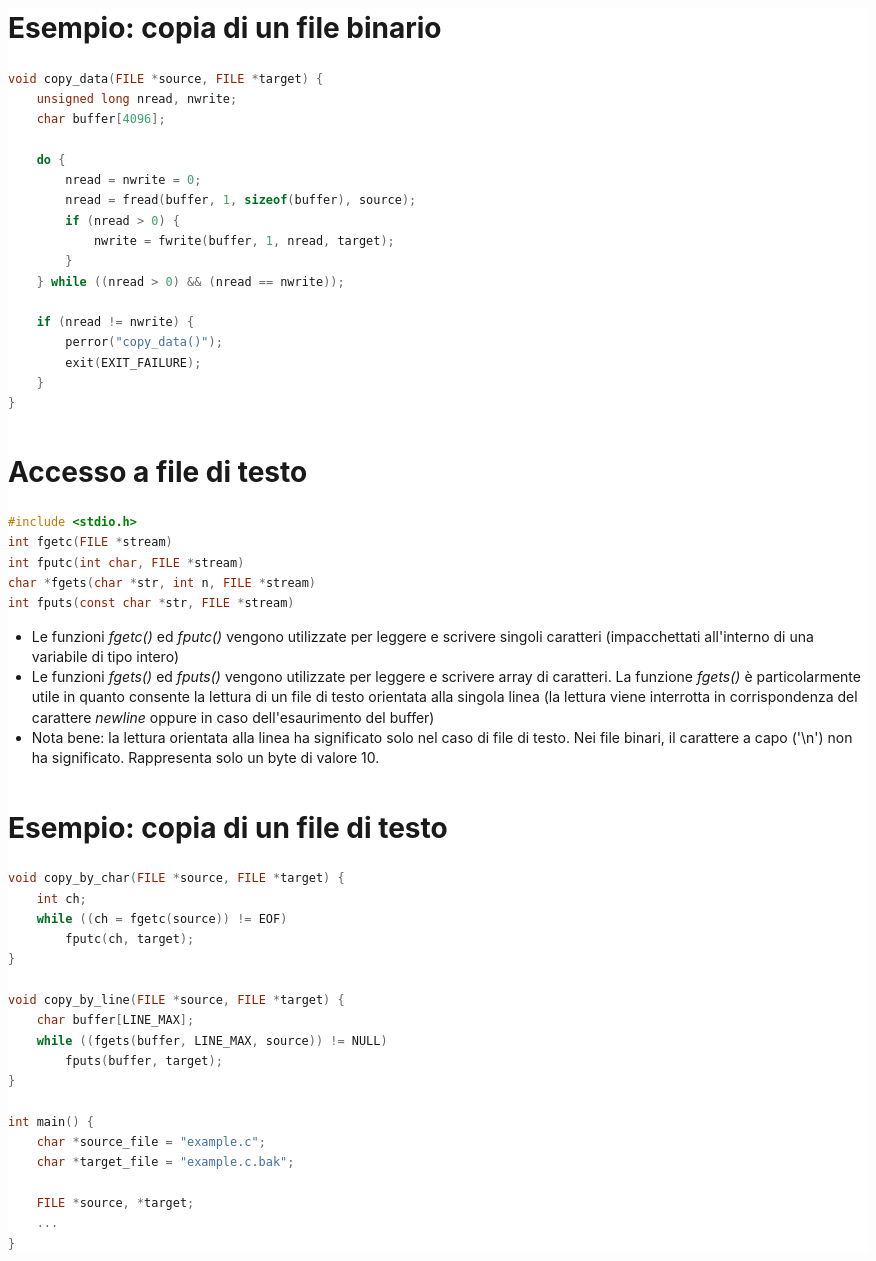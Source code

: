 # Esempio: copia di un file binario
```c
void copy_data(FILE *source, FILE *target) {
    unsigned long nread, nwrite;
    char buffer[4096];

    do {
        nread = nwrite = 0;
        nread = fread(buffer, 1, sizeof(buffer), source);
        if (nread > 0) {
            nwrite = fwrite(buffer, 1, nread, target);
        }
    } while ((nread > 0) && (nread == nwrite));

    if (nread != nwrite) {
        perror("copy_data()");
        exit(EXIT_FAILURE);
    }
}
```
# Accesso a file di testo
```c
#include <stdio.h>
int fgetc(FILE *stream)
int fputc(int char, FILE *stream)
char *fgets(char *str, int n, FILE *stream)
int fputs(const char *str, FILE *stream)
```

* Le funzioni *fgetc()* ed *fputc()* vengono utilizzate per leggere e scrivere singoli caratteri (impacchettati all'interno di una variabile di tipo intero)
* Le funzioni *fgets()* ed *fputs()* vengono utilizzate per leggere e scrivere array di caratteri. La funzione *fgets()* è particolarmente utile in quanto consente la lettura di un file di testo orientata alla singola linea (la lettura viene interrotta in corrispondenza del carattere *newline* oppure in caso dell'esaurimento del buffer)
* Nota bene: la lettura orientata alla linea ha significato solo nel caso di file di testo. Nei file binari, il carattere a capo ('\\n') non ha significato. Rappresenta solo un byte di valore 10.

# Esempio: copia di un file di testo
```c
void copy_by_char(FILE *source, FILE *target) {
    int ch;
    while ((ch = fgetc(source)) != EOF)
        fputc(ch, target);
}

void copy_by_line(FILE *source, FILE *target) {
    char buffer[LINE_MAX];
    while ((fgets(buffer, LINE_MAX, source)) != NULL)
        fputs(buffer, target);
}

int main() {
    char *source_file = "example.c";
    char *target_file = "example.c.bak";

    FILE *source, *target;
    ...
}
```
